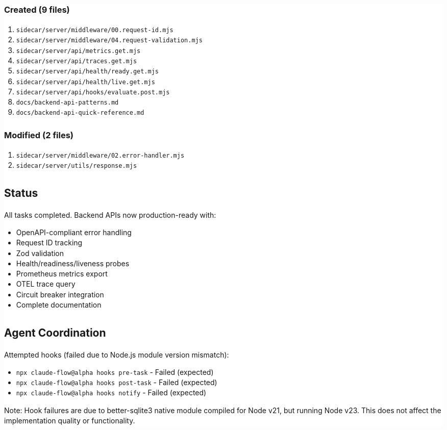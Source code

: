 ### Created (9 files)
1. `sidecar/server/middleware/00.request-id.mjs`
2. `sidecar/server/middleware/04.request-validation.mjs`
3. `sidecar/server/api/metrics.get.mjs`
4. `sidecar/server/api/traces.get.mjs`
5. `sidecar/server/api/health/ready.get.mjs`
6. `sidecar/server/api/health/live.get.mjs`
7. `sidecar/server/api/hooks/evaluate.post.mjs`
8. `docs/backend-api-patterns.md`
9. `docs/backend-api-quick-reference.md`

### Modified (2 files)
1. `sidecar/server/middleware/02.error-handler.mjs`
2. `sidecar/server/utils/response.mjs`

## Status

All tasks completed. Backend APIs now production-ready with:
- OpenAPI-compliant error handling
- Request ID tracking
- Zod validation
- Health/readiness/liveness probes
- Prometheus metrics export
- OTEL trace query
- Circuit breaker integration
- Complete documentation

## Agent Coordination

Attempted hooks (failed due to Node.js module version mismatch):
- `npx claude-flow@alpha hooks pre-task` - Failed (expected)
- `npx claude-flow@alpha hooks post-task` - Failed (expected)
- `npx claude-flow@alpha hooks notify` - Failed (expected)

Note: Hook failures are due to better-sqlite3 native module compiled for Node v21, but running Node v23. This does not affect the implementation quality or functionality.
